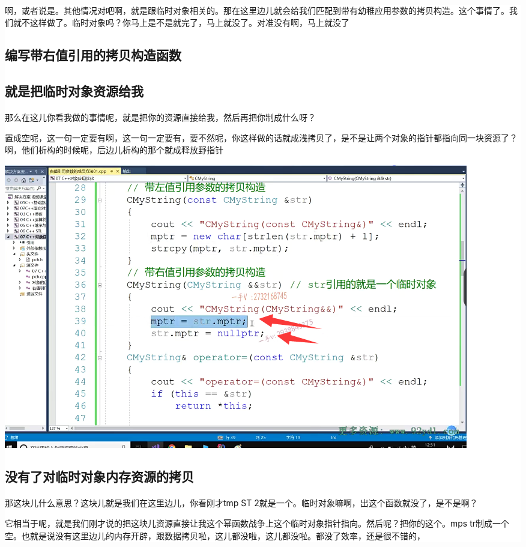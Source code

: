 啊，或者说是。其他情况对吧啊，就是跟临时对象相关的。那在这里边儿就会给我们匹配到带有幼稚应用参数的拷贝构造。这个事情了。我们就不这样做了。临时对象吗？你马上是不是就完了，马上就没了。对准没有啊，马上就没了



## 编写带右值引用的拷贝构造函数

## 就是把临时对象资源给我



那么在这儿你看我做的事情呢，就是把你的资源直接给我，然后再把你制成什么呀？

置成空呢，这一句一定要有啊，这一句一定要有，要不然呢，你这样做的话就成浅拷贝了，是不是让两个对象的指针都指向同一块资源了？啊，他们析构的时候呢，后边儿析构的那个就成释放野指针

![image-20230510143646827](image/image-20230510143646827-168519961943716.png)



## 没有了对临时对象内存资源的拷贝

那这块儿什么意思？这块儿就是我们在这里边儿，你看刚才tmp ST 2就是一个。临时对象嘛啊，出这个函数就没了，是不是啊？

它相当于呢，就是我们刚才说的把这块儿资源直接让我这个幂函数战争上这个临时对象指针指向。然后呢？把你的这个。mps tr制成一个空。也就是说没有这里边儿的内存开辟，跟数据拷贝啦，这儿都没啦，这儿都没啦。都没了效率，还是很不错的，
